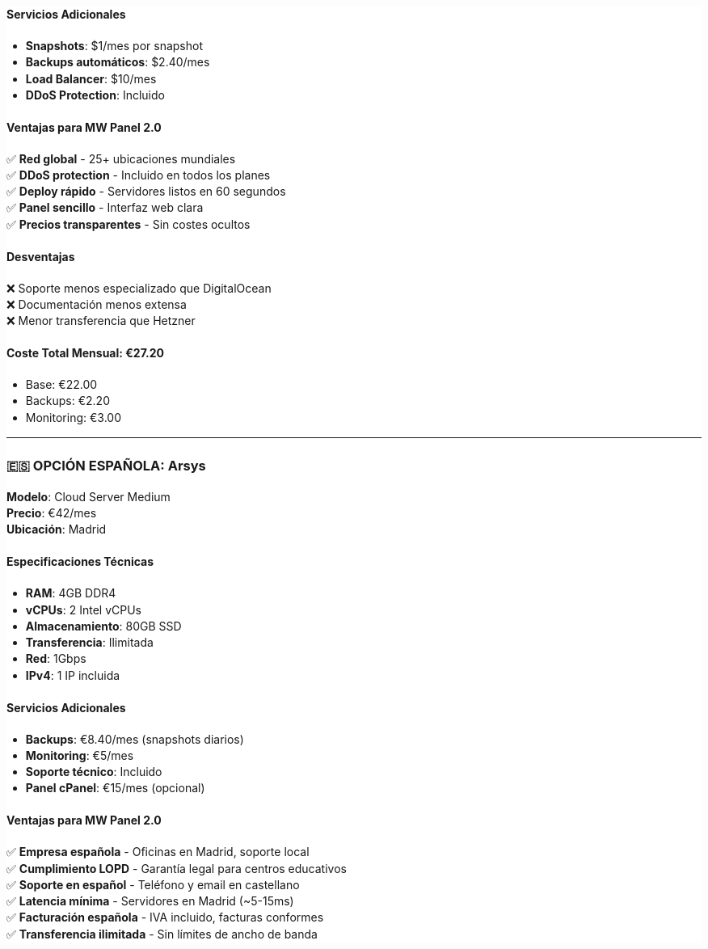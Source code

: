 #### Servicios Adicionales
- **Snapshots**: $1/mes por snapshot
- **Backups automáticos**: $2.40/mes
- **Load Balancer**: $10/mes
- **DDoS Protection**: Incluido

#### Ventajas para MW Panel 2.0
✅ **Red global** - 25+ ubicaciones mundiales  
✅ **DDoS protection** - Incluido en todos los planes  
✅ **Deploy rápido** - Servidores listos en 60 segundos  
✅ **Panel sencillo** - Interfaz web clara  
✅ **Precios transparentes** - Sin costes ocultos  

#### Desventajas
❌ Soporte menos especializado que DigitalOcean  
❌ Documentación menos extensa  
❌ Menor transferencia que Hetzner  

#### **Coste Total Mensual: €27.20**
- Base: €22.00
- Backups: €2.20
- Monitoring: €3.00

---

### 🇪🇸 **OPCIÓN ESPAÑOLA: Arsys**

**Modelo**: Cloud Server Medium  
**Precio**: €42/mes  
**Ubicación**: Madrid  

#### Especificaciones Técnicas
- **RAM**: 4GB DDR4
- **vCPUs**: 2 Intel vCPUs
- **Almacenamiento**: 80GB SSD
- **Transferencia**: Ilimitada
- **Red**: 1Gbps
- **IPv4**: 1 IP incluida

#### Servicios Adicionales
- **Backups**: €8.40/mes (snapshots diarios)
- **Monitoring**: €5/mes
- **Soporte técnico**: Incluido
- **Panel cPanel**: €15/mes (opcional)

#### Ventajas para MW Panel 2.0
✅ **Empresa española** - Oficinas en Madrid, soporte local  
✅ **Cumplimiento LOPD** - Garantía legal para centros educativos  
✅ **Soporte en español** - Teléfono y email en castellano  
✅ **Latencia mínima** - Servidores en Madrid (~5-15ms)  
✅ **Facturación española** - IVA incluido, facturas conformes  
✅ **Transferencia ilimitada** - Sin límites de ancho de banda  
